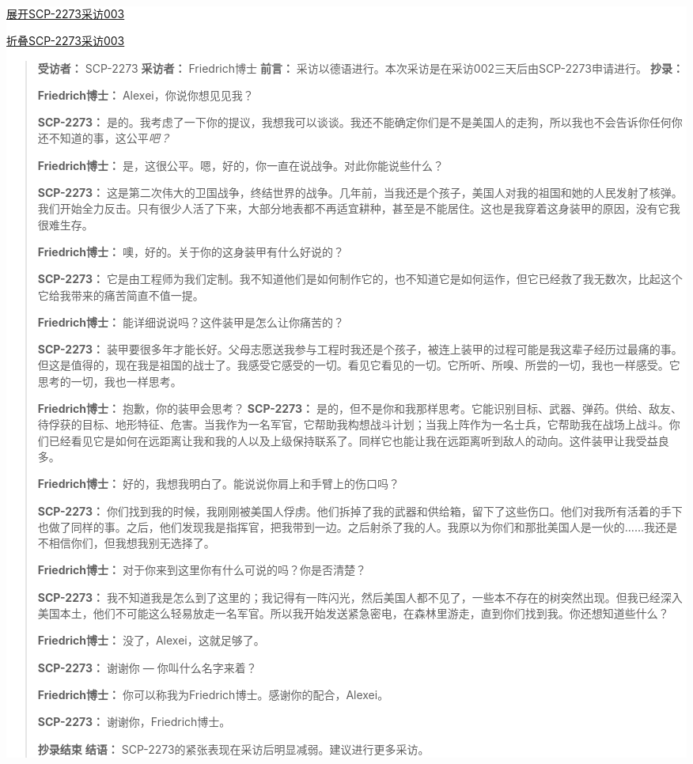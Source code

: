


<a shape='rect' class='collapsible-block-link' href='javascript:;'>&#23637;&#24320;SCP-2273&#37319;&#35775;003</a>

<a shape='rect' class='collapsible-block-link' href='javascript:;'>&#25240;&#21472;SCP-2273&#37319;&#35775;003</a>


> **受访者：** SCP-2273
**采访者：** Friedrich博士
**前言：** 采访以德语进行。本次采访是在采访002三天后由SCP-2273申请进行。
**抄录：** 
> 
> **Friedrich博士：** Alexei，你说你想见见我？
> 
> **SCP-2273：** 是的。我考虑了一下你的提议，我想我可以谈谈。我还不能确定你们是不是美国人的走狗，所以我也不会告诉你任何你还不知道的事，这公平*吧？* 
> 
> **Friedrich博士：** 是，这很公平。嗯，好的，你一直在说战争。对此你能说些什么？
> 
> **SCP-2273：** 这是第二次伟大的卫国战争，终结世界的战争。几年前，当我还是个孩子，美国人对我的祖国和她的人民发射了核弹。我们开始全力反击。只有很少人活了下来，大部分地表都不再适宜耕种，甚至是不能居住。这也是我穿着这身装甲的原因，没有它我很难生存。
> 
> **Friedrich博士：** 噢，好的。关于你的这身装甲有什么好说的？
> 
> **SCP-2273：** 它是由工程师为我们定制。我不知道他们是如何制作它的，也不知道它是如何运作，但它已经救了我无数次，比起这个它给我带来的痛苦简直不值一提。
> 
> **Friedrich博士：** 能详细说说吗？这件装甲是怎么让你痛苦的？
> 
> **SCP-2273：** 装甲要很多年才能长好。父母志愿送我参与工程时我还是个孩子，被连上装甲的过程可能是我这辈子经历过最痛的事。但这是值得的，现在我是祖国的战士了。我感受它感受的一切。看见它看见的一切。它所听、所嗅、所尝的一切，我也一样感受。它思考的一切，我也一样思考。
> 
> **Friedrich博士：** 抱歉，你的装甲会思考？
**SCP-2273：** 是的，但不是你和我那样思考。它能识别目标、武器、弹药。供给、敌友、待俘获的目标、地形特征、危害。当我作为一名军官，它帮助我构想战斗计划；当我上阵作为一名士兵，它帮助我在战场上战斗。你们已经看见它是如何在远距离让我和我的人以及上级保持联系了。同样它也能让我在远距离听到敌人的动向。这件装甲让我受益良多。
> 
> **Friedrich博士：** 好的，我想我明白了。能说说你肩上和手臂上的伤口吗？
> 
> **SCP-2273：** 你们找到我的时候，我刚刚被美国人俘虏。他们拆掉了我的武器和供给箱，留下了这些伤口。他们对我所有活着的手下也做了同样的事。之后，他们发现我是指挥官，把我带到一边。之后射杀了我的人。我原以为你们和那批美国人是一伙的……我还是不相信你们，但我想我别无选择了。
> 
> **Friedrich博士：** 对于你来到这里你有什么可说的吗？你是否清楚？
> 
> **SCP-2273：** 我不知道我是怎么到了这里的；我记得有一阵闪光，然后美国人都不见了，一些本不存在的树突然出现。但我已经深入美国本土，他们不可能这么轻易放走一名军官。所以我开始发送紧急密电，在森林里游走，直到你们找到我。你还想知道些什么？
> 
> **Friedrich博士：** 没了，Alexei，这就足够了。
> 
> **SCP-2273：** 谢谢你 — 你叫什么名字来着？
> 
> **Friedrich博士：** 你可以称我为Friedrich博士。感谢你的配合，Alexei。
> 
> **SCP-2273：** 谢谢你，Friedrich博士。
> 
> **抄录结束** 
**结语：** SCP-2273的紧张表现在采访后明显减弱。建议进行更多采访。
> 
